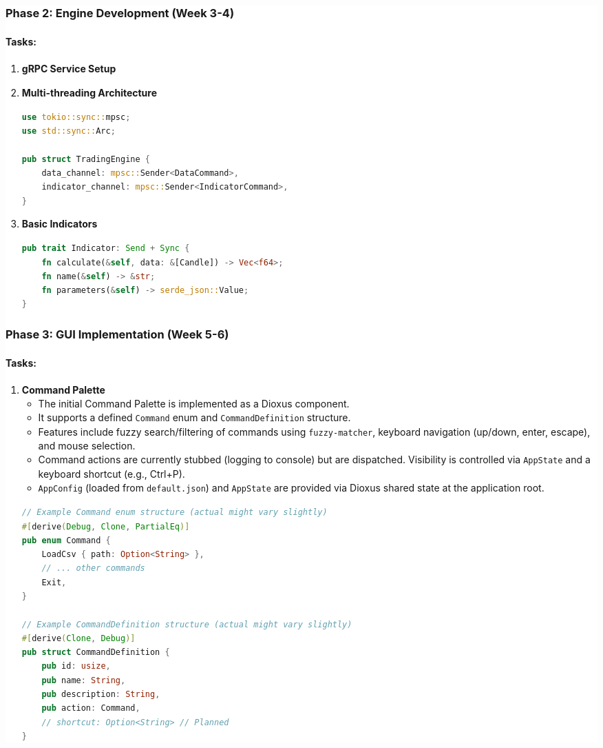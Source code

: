 ### Phase 2: Engine Development (Week 3-4)

#### Tasks:
1. **gRPC Service Setup**
2. **Multi-threading Architecture**
   ```rust
   use tokio::sync::mpsc;
   use std::sync::Arc;

   pub struct TradingEngine {
       data_channel: mpsc::Sender<DataCommand>,
       indicator_channel: mpsc::Sender<IndicatorCommand>,
   }
   ```

3. **Basic Indicators**
   ```rust
   pub trait Indicator: Send + Sync {
       fn calculate(&self, data: &[Candle]) -> Vec<f64>;
       fn name(&self) -> &str;
       fn parameters(&self) -> serde_json::Value;
   }
   ```

### Phase 3: GUI Implementation (Week 5-6)

#### Tasks:
1. **Command Palette**
   - The initial Command Palette is implemented as a Dioxus component.
   - It supports a defined `Command` enum and `CommandDefinition` structure.
   - Features include fuzzy search/filtering of commands using `fuzzy-matcher`, keyboard navigation (up/down, enter, escape), and mouse selection.
   - Command actions are currently stubbed (logging to console) but are dispatched. Visibility is controlled via `AppState` and a keyboard shortcut (e.g., Ctrl+P).
   - `AppConfig` (loaded from `default.json`) and `AppState` are provided via Dioxus shared state at the application root.
   ```rust
   // Example Command enum structure (actual might vary slightly)
   #[derive(Debug, Clone, PartialEq)]
   pub enum Command {
       LoadCsv { path: Option<String> },
       // ... other commands
       Exit,
   }

   // Example CommandDefinition structure (actual might vary slightly)
   #[derive(Clone, Debug)]
   pub struct CommandDefinition {
       pub id: usize,
       pub name: String,
       pub description: String,
       pub action: Command,
       // shortcut: Option<String> // Planned
   }
   ```
